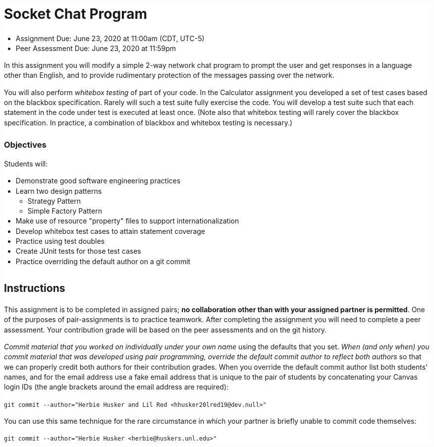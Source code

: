 # Socket Chat Program

-   Assignment Due: June 23, 2020 at 11:00am (CDT, UTC-5)
-   Peer Assessment Due: June 23, 2020 at 11:59pm

In this assignment you will modify a simple 2-way network chat program to
prompt the user and get responses in a language other than English, and to
provide rudimentary protection of the messages passing over the network.

You will also perform *whitebox testing* of part of your code. In the
Calculator assignment you developed a set of test cases based on the blackbox
specification. Rarely will such a test suite fully exercise the code. You will
develop a test suite such that each statement in the code under test is
executed at least once.  (Note also that whitebox testing will rarely cover the
blackbox specification. In practice, a combination of blackbox and whitebox
testing is necessary.)

### Objectives

Students will:

-   Demonstrate good software engineering practices
-   Learn two design patterns
    -   Strategy Pattern
    -   Simple Factory Pattern
-   Make use of resource "property" files to support internationalization
-   Develop whitebox test cases to attain statement coverage
-   Practice using test doubles
-   Create JUnit tests for those test cases
-   Practice overriding the default author on a git commit

## Instructions

This assignment is to be completed in assigned pairs; **no collaboration
other than with your assigned partner is permitted**.  One of the purposes of
pair-assignments is to practice teamwork. After completing the assignment you
will need to complete a peer assessment. Your contribution grade will be based
on the peer assessments and on the git history.

*Commit material that you worked on individually under your own name* using the
defaults that you set. *When (and only when) you commit material that was
developed using pair programming, override the default commit author to reflect
both authors* so that we can properly credit both authors for their contribution
grades. When you override the default commit author list both students' names,
and for the email address use a fake email address that is unique to the pair
of students by concatenating your Canvas login IDs (the angle brackets around
the email address are required):
```
git commit --author="Herbie Husker and Lil Red <hhusker20lred19@dev.null>"
```
You can use this same technique for the rare circumstance in which your partner
is briefly unable to commit code themselves:
```
git commit --author="Herbie Husker <herbie@huskers.unl.edu>"
```
